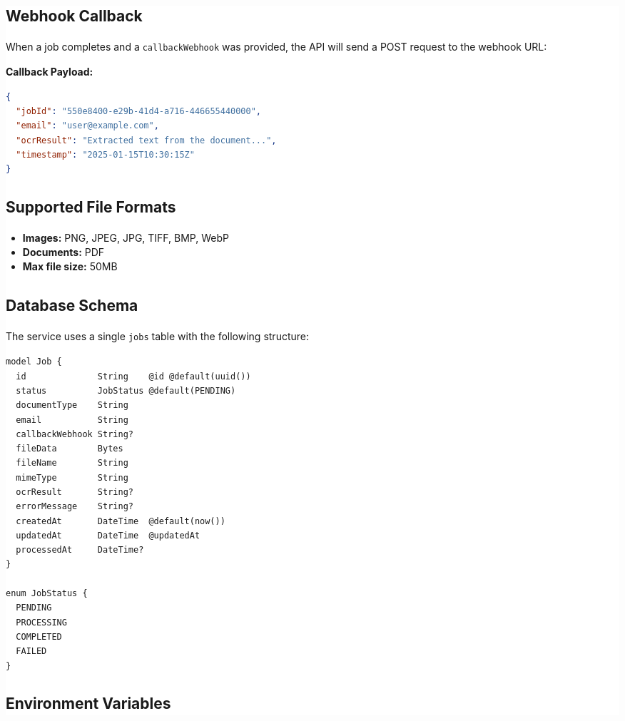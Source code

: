 ## Webhook Callback

When a job completes and a `callbackWebhook` was provided, the API will send a POST request to the webhook URL:

**Callback Payload:**
```json
{
  "jobId": "550e8400-e29b-41d4-a716-446655440000",
  "email": "user@example.com",
  "ocrResult": "Extracted text from the document...",
  "timestamp": "2025-01-15T10:30:15Z"
}
```

## Supported File Formats

- **Images:** PNG, JPEG, JPG, TIFF, BMP, WebP
- **Documents:** PDF
- **Max file size:** 50MB

## Database Schema

The service uses a single `jobs` table with the following structure:

```prisma
model Job {
  id              String    @id @default(uuid())
  status          JobStatus @default(PENDING)
  documentType    String
  email           String
  callbackWebhook String?
  fileData        Bytes
  fileName        String
  mimeType        String
  ocrResult       String?
  errorMessage    String?
  createdAt       DateTime  @default(now())
  updatedAt       DateTime  @updatedAt
  processedAt     DateTime?
}

enum JobStatus {
  PENDING
  PROCESSING
  COMPLETED
  FAILED
}
```

## Environment Variables

